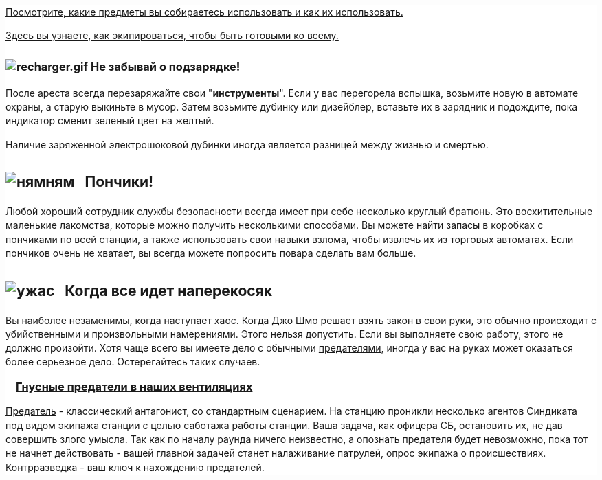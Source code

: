 [Посмотрите, какие предметы вы собираетесь использовать и как их использовать.](/guides/securityinventory)

[Здесь вы узнаете, как экипироваться, чтобы быть готовыми ко всему.](/guides/officership)

<h3>
  <div class="box">
    <img src="/role/security/recharger.gif" alt="recharger.gif" style="height: 64px"/>
    <span style="margin-left:px;">Не забывай о подзарядке!</span>
  </div>
</h3>

После ареста всегда перезаряжайте свои ["**инструменты**"](/guides/securityinventory). Если у вас перегорела вспышка, возьмите новую в автомате охраны, а старую выкиньте в мусор. Затем возьмите дубинку или дизейблер, вставьте их в зарядник и подождите, пока индикатор сменит зеленый цвет на желтый. 

Наличие заряженной электрошоковой дубинки иногда является разницей между жизнью и смертью.


<h2>
  <div class="box">
    <img src="/role/security/donut_box.png" alt="нямням" style="height: 64px"/>
    <span style="margin-left:10px;">Пончики!</span>
  </div>
</h2>

Любой хороший сотрудник службы безопасности всегда имеет при себе несколько круглый братюнь. Это восхитительные маленькие лакомства, которые можно получить несколькими способами. Вы можете найти запасы в коробках с пончиками по всей станции, а также использовать свои навыки [взлома](/guides/hackingguide), чтобы извлечь их из торговых автоматах. Если пончиков очень не хватает, вы всегда можете попросить повара сделать вам больше.

<h2>
  <div class="box">
    <img src="/role/security/antagtemp.png" alt="ужас" style="height: 64px"/>
    <span style="margin-left:10px;">Когда все идет наперекосяк</span>
  </div>
</h2>

Вы наиболее незаменимы, когда наступает хаос. Когда Джо Шмо решает взять закон в свои руки, это обычно происходит с убийственными и произвольными намерениями. Этого нельзя допустить. Если вы выполняете свою работу, этого не должно произойти. Хотя чаще всего вы имеете дело с обычными [предателями](/roles/traitor), иногда у вас на руках может оказаться более серьезное дело. Остерегайтесь таких случаев.

<h3 style="margin:5px;">
  <div class="box">
    <span style="margin-left:10px;">
      <a href="/roles/traitor">Гнусные предатели в наших вентиляциях</a>
    </span>
  </div>
</h3>

[Предатель](/roles/traitor) - классический антагонист, со стандартным сценарием. На станцию проникли несколько агентов Синдиката под видом экипажа станции с целью саботажа работы станции. Ваша задача, как офицера СБ, остановить их, не дав совершить злого умысла.
Так как по началу раунда ничего неизвестно, а опознать предателя будет невозможно, пока тот не начнет действовать - вашей главной задачей станет налаживание патрулей, опрос экипажа о происшествиях. Контрразведка - ваш ключ к нахождению предателей.
